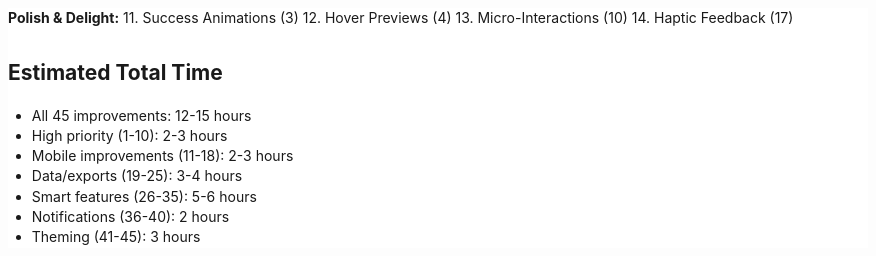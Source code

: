 **Polish & Delight:**
11. Success Animations (3)
12. Hover Previews (4)
13. Micro-Interactions (10)
14. Haptic Feedback (17)

## Estimated Total Time
- All 45 improvements: 12-15 hours
- High priority (1-10): 2-3 hours
- Mobile improvements (11-18): 2-3 hours
- Data/exports (19-25): 3-4 hours
- Smart features (26-35): 5-6 hours
- Notifications (36-40): 2 hours
- Theming (41-45): 3 hours
